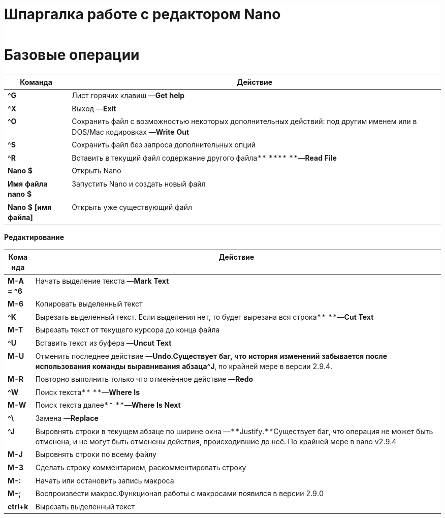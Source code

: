

# Шпаргалка работе с редактором Nano


# **Базовые операции**

| **Команда**             | **Действие**                                                                                                                 |
| ----------------------- | ---------------------------------------------------------------------------------------------------------------------------- |
| **^G**                  | Лист горячих клавиш —**Get help**                                                                                            |
| **^X**                  | Выход —**Exit**                                                                                                              |
| **^O**                  | Сохранить файл с возможностью некоторых дополнительных действий: под другим именем   или в DOS/Mac кодировках —**Write Out** |
| **^S**                  | Сохранить файл без запроса дополнительных опций                                                                              |
| **^R**                  | Вставить в текущий файл содержание другого файла** ****   **—**Read File**                                                   |
| **Nano $**              | Открыть Nano                                                                                                                 |
| **Имя файла nano $**    | Запустить Nano и создать новый файл                                                                                          |
| **Nano $ \[имя файла]** | Открыть уже существующий файл                                                                                                |

  


**Редактирование**

| **Команда**          | **Действие**                                                                                                                                                                                                  |
| -------------------- | ------------------------------------------------------------------------------------------------------------------------------------------------------------------------------------------------------------- |
| **M-A = ^6**         | Начать выделение текста —**Mark Text**                                                                                                                                                                        |
| **M-6**              | Копировать выделенный текст                                                                                                                                                                                   |
| **^K**               | Вырезать выделенный текст. Если выделения нет, то будет вырезана вся строка** **—**Cut Text**                                                                                                                 |
| **M-T**              | Вырезать текст от текущего курсора до конца файла                                                                                                                                                             |
| **^U**               | Вставить текст из буфера —**Uncut Text**                                                                                                                                                                      |
| **M-U**              | Отменить последнее действие —**Undo.**Существует баг, что история изменений забывается после использования команды выравнивания абзаца**^J**,   по крайней мере в версии 2.9.4.                               |
| **M-R**              | Повторно выполнить только что отменённое действие   —**Redo**                                                                                                                                                 |
| **^W**               | Поиск текста** **—**Where Is**                                                                                                                                                                                |
| **M-W**              | Поиск текста далее** **—**Where Is Next**                                                                                                                                                                     |
| **^\\**              | Замена —**Replace**                                                                                                                                                                                           |
| **^J**               | Выровнять строки в текущем абзаце по ширине окна   —**Justify.**Существует баг, что операция не может быть отменена,   и не могут быть отменены действия, происходившие до неё. По крайней мере в nano v2.9.4 |
| **M-J**              | Выровнять строки по всему файлу                                                                                                                                                                               |
| **M-3**              | Сделать строку комментарием, раскомментировать строку                                                                                                                                                         |
| **M-:**              | Начать или остановить запись макроса                                                                                                                                                                          |
| **M-;**              | Воспроизвести макрос.Функционал работы с макросами появился в версии 2.9.0                                                                                                                                    |
| **ctrl+k**           | Вырезать выделенный текст                                                                                                                                                                                     |